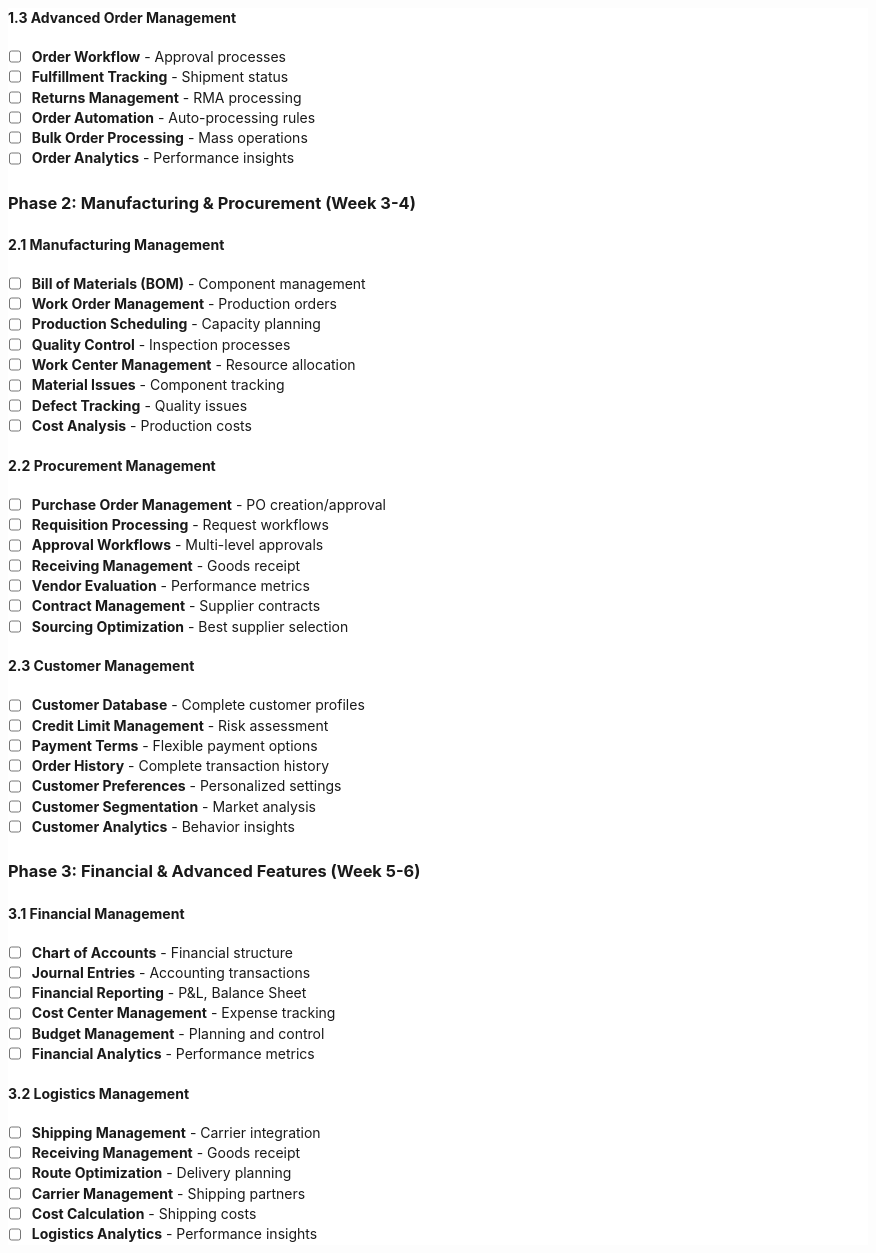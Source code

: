 #### **1.3 Advanced Order Management**
- [ ] **Order Workflow** - Approval processes
- [ ] **Fulfillment Tracking** - Shipment status
- [ ] **Returns Management** - RMA processing
- [ ] **Order Automation** - Auto-processing rules
- [ ] **Bulk Order Processing** - Mass operations
- [ ] **Order Analytics** - Performance insights

### **Phase 2: Manufacturing & Procurement (Week 3-4)**

#### **2.1 Manufacturing Management**
- [ ] **Bill of Materials (BOM)** - Component management
- [ ] **Work Order Management** - Production orders
- [ ] **Production Scheduling** - Capacity planning
- [ ] **Quality Control** - Inspection processes
- [ ] **Work Center Management** - Resource allocation
- [ ] **Material Issues** - Component tracking
- [ ] **Defect Tracking** - Quality issues
- [ ] **Cost Analysis** - Production costs

#### **2.2 Procurement Management**
- [ ] **Purchase Order Management** - PO creation/approval
- [ ] **Requisition Processing** - Request workflows
- [ ] **Approval Workflows** - Multi-level approvals
- [ ] **Receiving Management** - Goods receipt
- [ ] **Vendor Evaluation** - Performance metrics
- [ ] **Contract Management** - Supplier contracts
- [ ] **Sourcing Optimization** - Best supplier selection

#### **2.3 Customer Management**
- [ ] **Customer Database** - Complete customer profiles
- [ ] **Credit Limit Management** - Risk assessment
- [ ] **Payment Terms** - Flexible payment options
- [ ] **Order History** - Complete transaction history
- [ ] **Customer Preferences** - Personalized settings
- [ ] **Customer Segmentation** - Market analysis
- [ ] **Customer Analytics** - Behavior insights

### **Phase 3: Financial & Advanced Features (Week 5-6)**

#### **3.1 Financial Management**
- [ ] **Chart of Accounts** - Financial structure
- [ ] **Journal Entries** - Accounting transactions
- [ ] **Financial Reporting** - P&L, Balance Sheet
- [ ] **Cost Center Management** - Expense tracking
- [ ] **Budget Management** - Planning and control
- [ ] **Financial Analytics** - Performance metrics

#### **3.2 Logistics Management**
- [ ] **Shipping Management** - Carrier integration
- [ ] **Receiving Management** - Goods receipt
- [ ] **Route Optimization** - Delivery planning
- [ ] **Carrier Management** - Shipping partners
- [ ] **Cost Calculation** - Shipping costs
- [ ] **Logistics Analytics** - Performance insights
